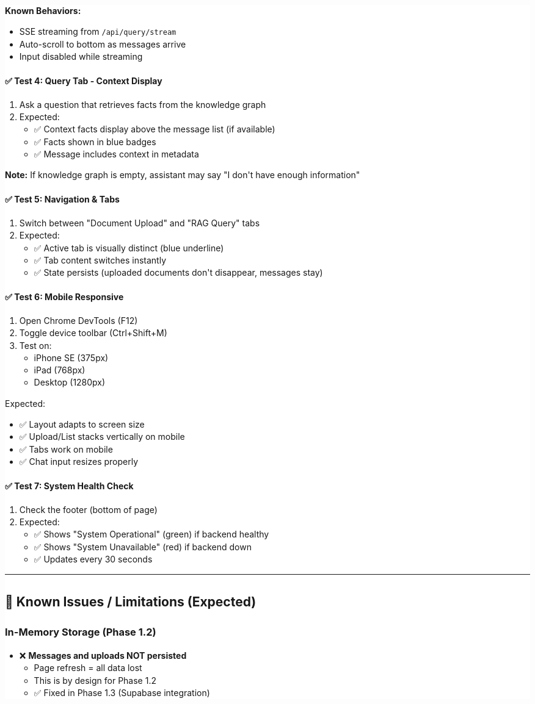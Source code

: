 **Known Behaviors:**
- SSE streaming from `/api/query/stream`
- Auto-scroll to bottom as messages arrive
- Input disabled while streaming

#### ✅ Test 4: Query Tab - Context Display

1. Ask a question that retrieves facts from the knowledge graph
2. Expected:
   - ✅ Context facts display above the message list (if available)
   - ✅ Facts shown in blue badges
   - ✅ Message includes context in metadata

**Note:** If knowledge graph is empty, assistant may say "I don't have enough information"

#### ✅ Test 5: Navigation & Tabs

1. Switch between "Document Upload" and "RAG Query" tabs
2. Expected:
   - ✅ Active tab is visually distinct (blue underline)
   - ✅ Tab content switches instantly
   - ✅ State persists (uploaded documents don't disappear, messages stay)

#### ✅ Test 6: Mobile Responsive

1. Open Chrome DevTools (F12)
2. Toggle device toolbar (Ctrl+Shift+M)
3. Test on:
   - iPhone SE (375px)
   - iPad (768px)
   - Desktop (1280px)

Expected:
- ✅ Layout adapts to screen size
- ✅ Upload/List stacks vertically on mobile
- ✅ Tabs work on mobile
- ✅ Chat input resizes properly

#### ✅ Test 7: System Health Check

1. Check the footer (bottom of page)
2. Expected:
   - ✅ Shows "System Operational" (green) if backend healthy
   - ✅ Shows "System Unavailable" (red) if backend down
   - ✅ Updates every 30 seconds

---

## 🐛 Known Issues / Limitations (Expected)

### In-Memory Storage (Phase 1.2)
- ❌ **Messages and uploads NOT persisted**
  - Page refresh = all data lost
  - This is by design for Phase 1.2
  - ✅ Fixed in Phase 1.3 (Supabase integration)
